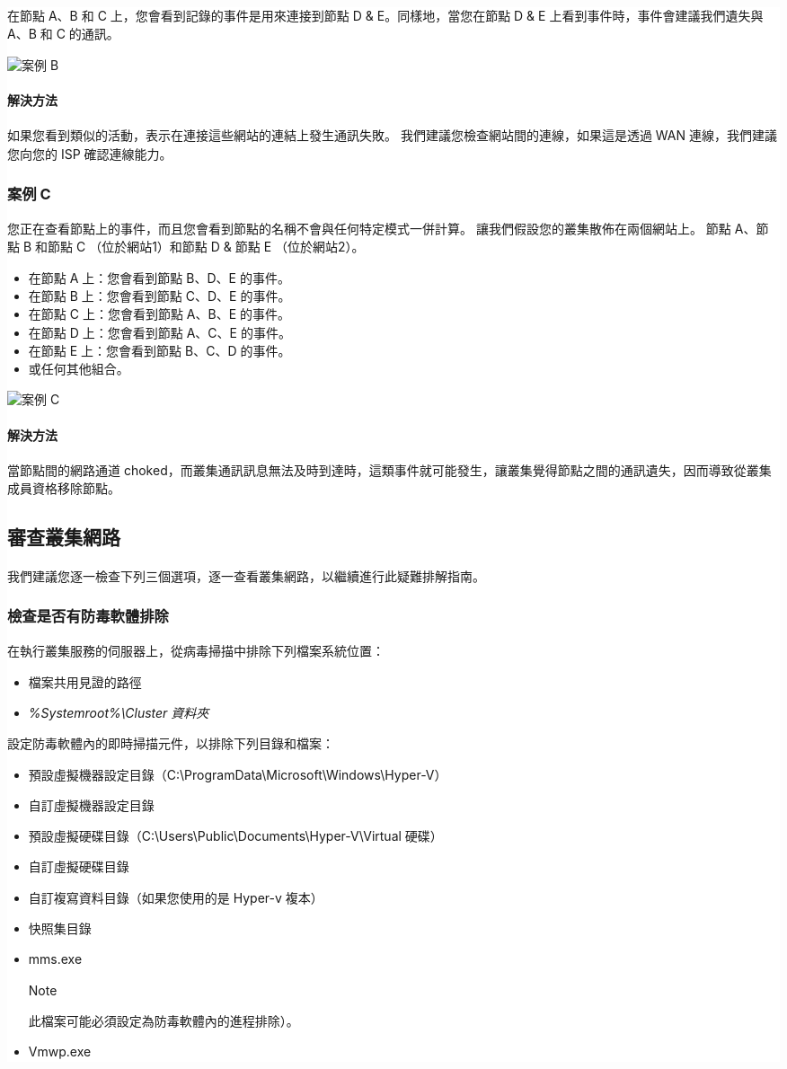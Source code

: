 在節點 A、B 和 C 上，您會看到記錄的事件是用來連接到節點 D & E。同樣地，當您在節點 D & E 上看到事件時，事件會建議我們遺失與 A、B 和 C 的通訊。

![案例 B](media/troubleshooting-cluster-event-id-1135/18650.png)

#### <a name="solution"></a>解決方法

如果您看到類似的活動，表示在連接這些網站的連結上發生通訊失敗。 我們建議您檢查網站間的連線，如果這是透過 WAN 連線，我們建議您向您的 ISP 確認連線能力。

### <a name="scenario-c"></a>案例 C

您正在查看節點上的事件，而且您會看到節點的名稱不會與任何特定模式一併計算。 讓我們假設您的叢集散佈在兩個網站上。 節點 A、節點 B 和節點 C （位於網站1）和節點 D & 節點 E （位於網站2）。

- 在節點 A 上：您會看到節點 B、D、E 的事件。
- 在節點 B 上：您會看到節點 C、D、E 的事件。
- 在節點 C 上：您會看到節點 A、B、E 的事件。
- 在節點 D 上：您會看到節點 A、C、E 的事件。
- 在節點 E 上：您會看到節點 B、C、D 的事件。
- 或任何其他組合。

![案例 C](media/troubleshooting-cluster-event-id-1135/18651.png)

#### <a name="solution"></a>解決方法

當節點間的網路通道 choked，而叢集通訊訊息無法及時到達時，這類事件就可能發生，讓叢集覺得節點之間的通訊遺失，因而導致從叢集成員資格移除節點。

## <a name="review-cluster-networks"></a>審查叢集網路

我們建議您逐一檢查下列三個選項，逐一查看叢集網路，以繼續進行此疑難排解指南。

### <a name="check-for-antivirus-exclusion"></a>檢查是否有防毒軟體排除

在執行叢集服務的伺服器上，從病毒掃描中排除下列檔案系統位置：

- 檔案共用見證的路徑

- *%Systemroot%\Cluster 資料夾*

設定防毒軟體內的即時掃描元件，以排除下列目錄和檔案：

- 預設虛擬機器設定目錄（C:\ProgramData\Microsoft\Windows\Hyper-V）

- 自訂虛擬機器設定目錄

- 預設虛擬硬碟目錄（C:\Users\Public\Documents\Hyper-V\Virtual 硬碟）

- 自訂虛擬硬碟目錄

- 自訂複寫資料目錄（如果您使用的是 Hyper-v 複本）

- 快照集目錄

- mms.exe

    > [!NOTE]
    > 此檔案可能必須設定為防毒軟體內的進程排除）。

- Vmwp.exe
